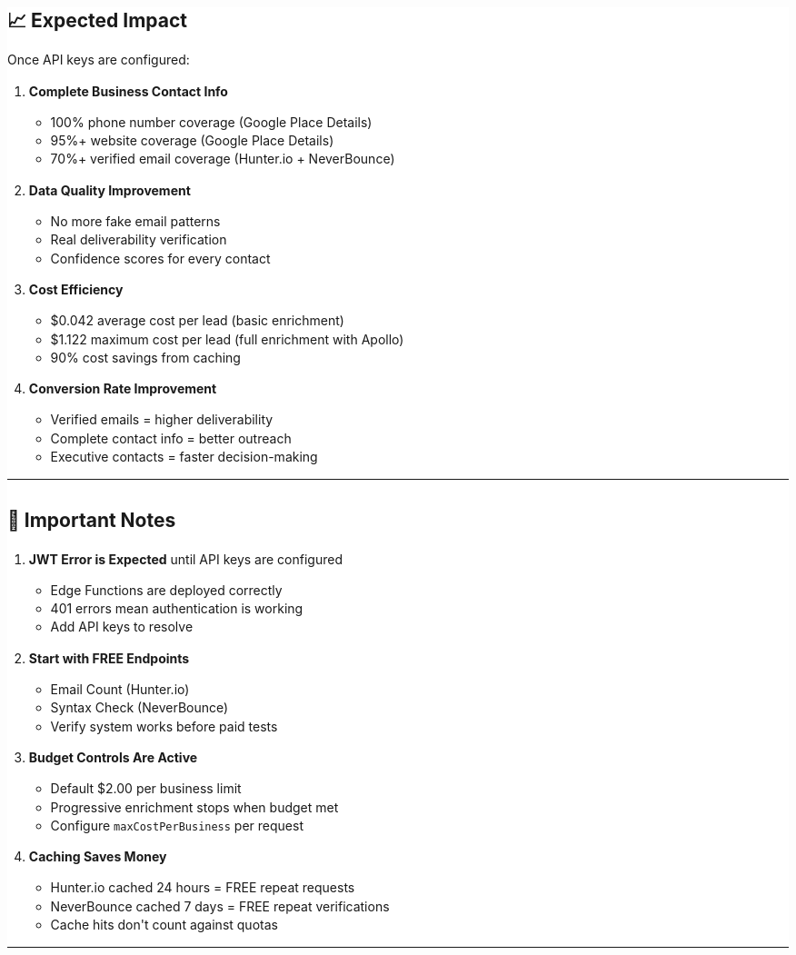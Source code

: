 
## 📈 Expected Impact

Once API keys are configured:

1. **Complete Business Contact Info**

   - 100% phone number coverage (Google Place Details)
   - 95%+ website coverage (Google Place Details)
   - 70%+ verified email coverage (Hunter.io + NeverBounce)

2. **Data Quality Improvement**

   - No more fake email patterns
   - Real deliverability verification
   - Confidence scores for every contact

3. **Cost Efficiency**

   - $0.042 average cost per lead (basic enrichment)
   - $1.122 maximum cost per lead (full enrichment with Apollo)
   - 90% cost savings from caching

4. **Conversion Rate Improvement**
   - Verified emails = higher deliverability
   - Complete contact info = better outreach
   - Executive contacts = faster decision-making

---

## 🚨 Important Notes

1. **JWT Error is Expected** until API keys are configured

   - Edge Functions are deployed correctly
   - 401 errors mean authentication is working
   - Add API keys to resolve

2. **Start with FREE Endpoints**

   - Email Count (Hunter.io)
   - Syntax Check (NeverBounce)
   - Verify system works before paid tests

3. **Budget Controls Are Active**

   - Default $2.00 per business limit
   - Progressive enrichment stops when budget met
   - Configure `maxCostPerBusiness` per request

4. **Caching Saves Money**
   - Hunter.io cached 24 hours = FREE repeat requests
   - NeverBounce cached 7 days = FREE repeat verifications
   - Cache hits don't count against quotas

---
